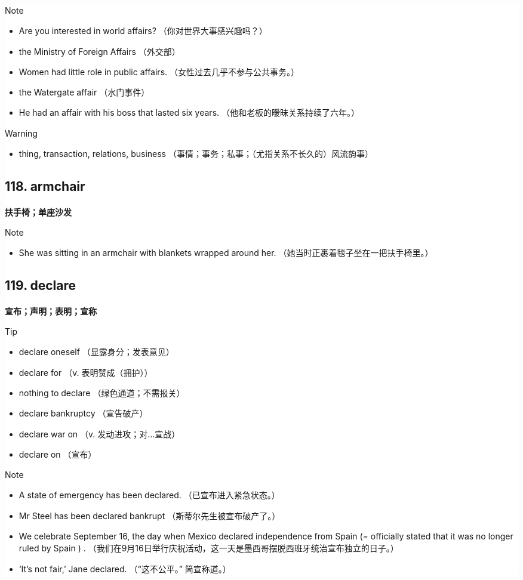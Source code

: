 > [!NOTE]
>
> - Are you interested in world affairs? （你对世界大事感兴趣吗？）
>
> - the Ministry of Foreign Affairs （外交部）
>
> - Women had little role in public affairs. （女性过去几乎不参与公共事务。）
>
> - the Watergate affair （水门事件）
>
> - He had an affair with his boss that lasted six years. （他和老板的暧昧关系持续了六年。）
>

> [!WARNING]
>
> - thing, transaction, relations, business （事情；事务；私事；（尤指关系不长久的）风流韵事）
>

## 118. armchair

**扶手椅；单座沙发**

> [!NOTE]
>
> - She was sitting in an armchair with blankets wrapped around her. （她当时正裹着毯子坐在一把扶手椅里。）
>

## 119. declare

**宣布；声明；表明；宣称**

> [!TIP]
>
> - declare oneself （显露身分；发表意见）
>
> - declare for （v. 表明赞成（拥护））
>
> - nothing to declare （绿色通道；不需报关）
>
> - declare bankruptcy （宣告破产）
>
> - declare war on （v. 发动进攻；对…宣战）
>
> - declare on （宣布）
>

> [!NOTE]
>
> - A state of emergency has been declared. （已宣布进入紧急状态。）
>
> - Mr Steel has been declared bankrupt （斯蒂尔先生被宣布破产了。）
>
> - We celebrate September 16, the day when Mexico declared independence from Spain (= officially stated that it was no longer ruled by Spain ) . （我们在9月16日举行庆祝活动，这一天是墨西哥摆脱西班牙统治宣布独立的日子。）
>
> - ‘It’s not fair,’ Jane declared. （“这不公平。” 简宣称道。）
>

